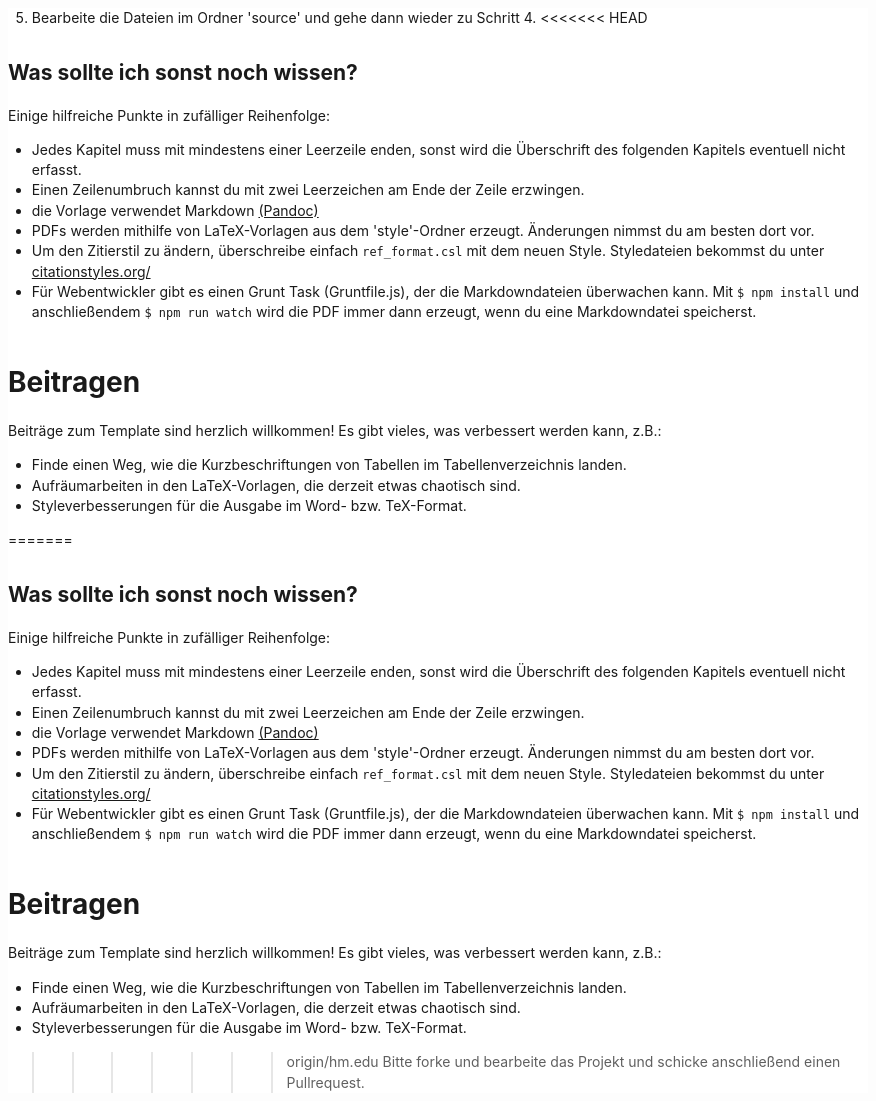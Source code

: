 5. Bearbeite die Dateien im Ordner 'source' und gehe dann wieder zu Schritt 4.
<<<<<<< HEAD

## Was sollte ich sonst noch wissen?

Einige hilfreiche Punkte in zufälliger Reihenfolge:

- Jedes Kapitel muss mit mindestens einer Leerzeile enden, sonst wird die Überschrift des folgenden Kapitels eventuell nicht erfasst.
- Einen Zeilenumbruch kannst du mit zwei Leerzeichen am Ende der Zeile erzwingen.
- die Vorlage verwendet Markdown [(Pandoc)](http://pandoc.org/MANUAL.html)
- PDFs werden mithilfe von LaTeX-Vorlagen aus dem 'style'-Ordner erzeugt. Änderungen nimmst du am besten dort vor.
- Um den Zitierstil zu ändern, überschreibe einfach `ref_format.csl` mit dem neuen Style. Styledateien bekommst du unter [citationstyles.org/](http://citationstyles.org/)
- Für Webentwickler gibt es einen Grunt Task (Gruntfile.js), der die Markdowndateien überwachen kann. Mit `$ npm install` und anschließendem `$ npm run watch` wird die PDF immer dann erzeugt, wenn du eine Markdowndatei speicherst.

# Beitragen

Beiträge zum Template sind herzlich willkommen! Es gibt vieles, was verbessert werden kann, z.B.:

- Finde einen Weg, wie die Kurzbeschriftungen von Tabellen im Tabellenverzeichnis landen.
- Aufräumarbeiten in den LaTeX-Vorlagen, die derzeit etwas chaotisch sind.
- Styleverbesserungen für die Ausgabe im Word- bzw. TeX-Format.

=======

## Was sollte ich sonst noch wissen?

Einige hilfreiche Punkte in zufälliger Reihenfolge:

- Jedes Kapitel muss mit mindestens einer Leerzeile enden, sonst wird die Überschrift des folgenden Kapitels eventuell nicht erfasst.
- Einen Zeilenumbruch kannst du mit zwei Leerzeichen am Ende der Zeile erzwingen.
- die Vorlage verwendet Markdown [(Pandoc)](http://pandoc.org/MANUAL.html)
- PDFs werden mithilfe von LaTeX-Vorlagen aus dem 'style'-Ordner erzeugt. Änderungen nimmst du am besten dort vor.
- Um den Zitierstil zu ändern, überschreibe einfach `ref_format.csl` mit dem neuen Style. Styledateien bekommst du unter [citationstyles.org/](http://citationstyles.org/)
- Für Webentwickler gibt es einen Grunt Task (Gruntfile.js), der die Markdowndateien überwachen kann. Mit `$ npm install` und anschließendem `$ npm run watch` wird die PDF immer dann erzeugt, wenn du eine Markdowndatei speicherst.

# Beitragen

Beiträge zum Template sind herzlich willkommen! Es gibt vieles, was verbessert werden kann, z.B.:

- Finde einen Weg, wie die Kurzbeschriftungen von Tabellen im Tabellenverzeichnis landen.
- Aufräumarbeiten in den LaTeX-Vorlagen, die derzeit etwas chaotisch sind.
- Styleverbesserungen für die Ausgabe im Word- bzw. TeX-Format.

>>>>>>> origin/hm.edu
Bitte forke und bearbeite das Projekt und schicke anschließend einen Pullrequest. 
